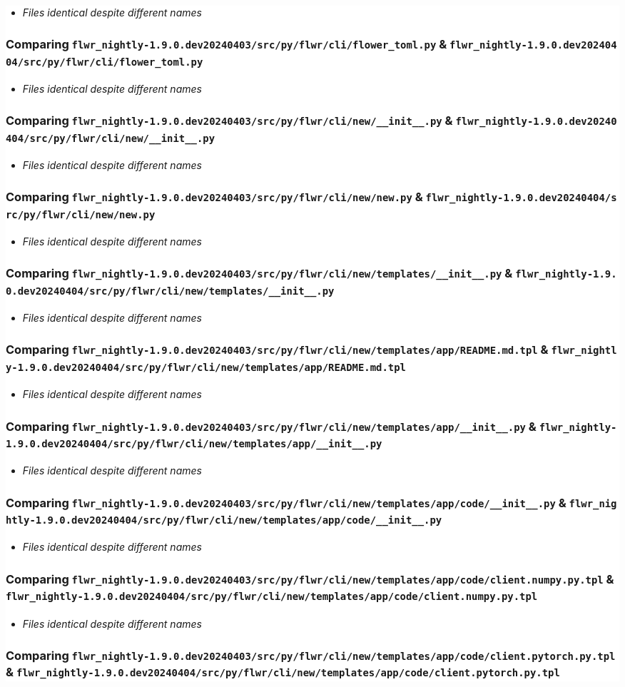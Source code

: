  * *Files identical despite different names*

### Comparing `flwr_nightly-1.9.0.dev20240403/src/py/flwr/cli/flower_toml.py` & `flwr_nightly-1.9.0.dev20240404/src/py/flwr/cli/flower_toml.py`

 * *Files identical despite different names*

### Comparing `flwr_nightly-1.9.0.dev20240403/src/py/flwr/cli/new/__init__.py` & `flwr_nightly-1.9.0.dev20240404/src/py/flwr/cli/new/__init__.py`

 * *Files identical despite different names*

### Comparing `flwr_nightly-1.9.0.dev20240403/src/py/flwr/cli/new/new.py` & `flwr_nightly-1.9.0.dev20240404/src/py/flwr/cli/new/new.py`

 * *Files identical despite different names*

### Comparing `flwr_nightly-1.9.0.dev20240403/src/py/flwr/cli/new/templates/__init__.py` & `flwr_nightly-1.9.0.dev20240404/src/py/flwr/cli/new/templates/__init__.py`

 * *Files identical despite different names*

### Comparing `flwr_nightly-1.9.0.dev20240403/src/py/flwr/cli/new/templates/app/README.md.tpl` & `flwr_nightly-1.9.0.dev20240404/src/py/flwr/cli/new/templates/app/README.md.tpl`

 * *Files identical despite different names*

### Comparing `flwr_nightly-1.9.0.dev20240403/src/py/flwr/cli/new/templates/app/__init__.py` & `flwr_nightly-1.9.0.dev20240404/src/py/flwr/cli/new/templates/app/__init__.py`

 * *Files identical despite different names*

### Comparing `flwr_nightly-1.9.0.dev20240403/src/py/flwr/cli/new/templates/app/code/__init__.py` & `flwr_nightly-1.9.0.dev20240404/src/py/flwr/cli/new/templates/app/code/__init__.py`

 * *Files identical despite different names*

### Comparing `flwr_nightly-1.9.0.dev20240403/src/py/flwr/cli/new/templates/app/code/client.numpy.py.tpl` & `flwr_nightly-1.9.0.dev20240404/src/py/flwr/cli/new/templates/app/code/client.numpy.py.tpl`

 * *Files identical despite different names*

### Comparing `flwr_nightly-1.9.0.dev20240403/src/py/flwr/cli/new/templates/app/code/client.pytorch.py.tpl` & `flwr_nightly-1.9.0.dev20240404/src/py/flwr/cli/new/templates/app/code/client.pytorch.py.tpl`
